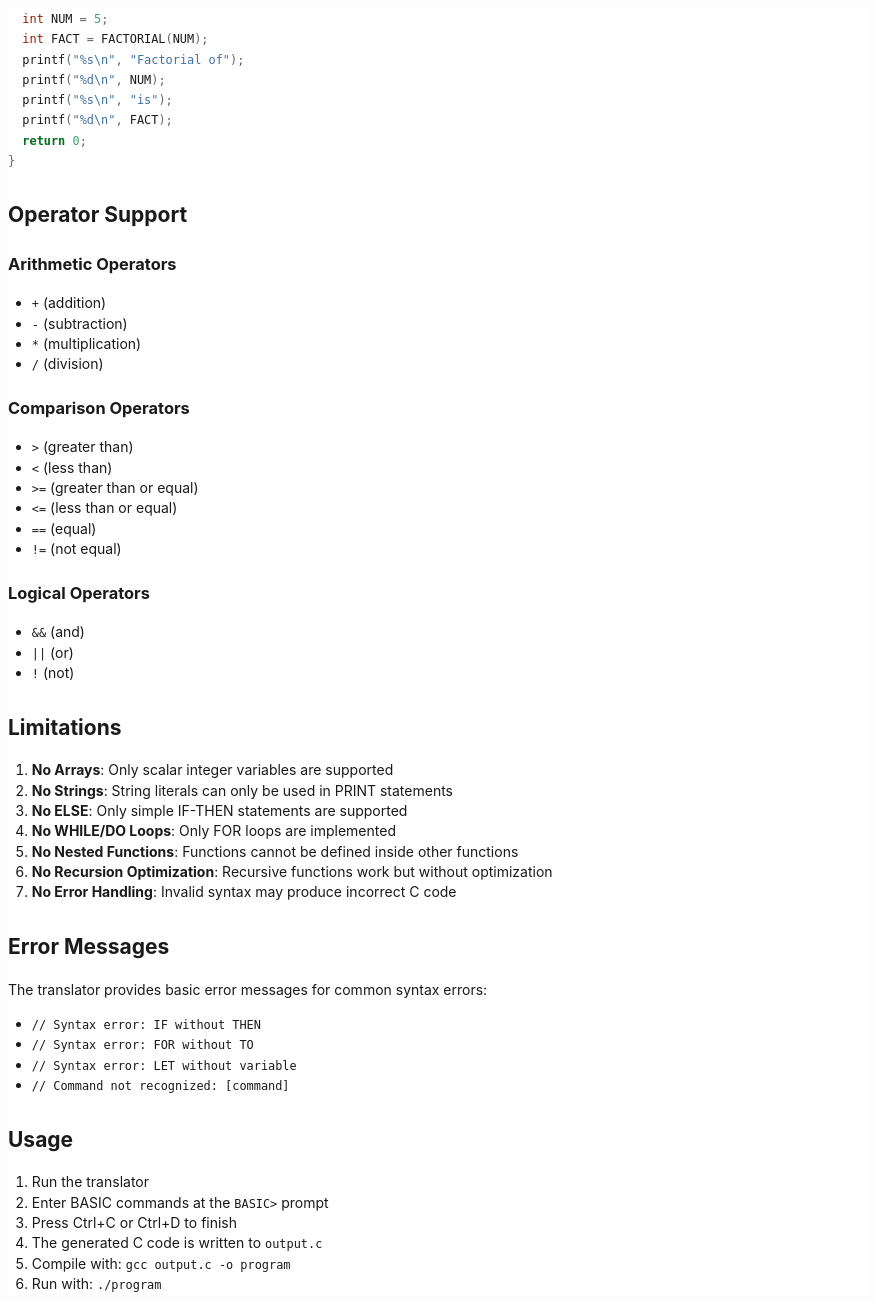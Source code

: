 ```c
  int NUM = 5;
  int FACT = FACTORIAL(NUM);
  printf("%s\n", "Factorial of");
  printf("%d\n", NUM);
  printf("%s\n", "is");
  printf("%d\n", FACT);
  return 0;
}
```

## Operator Support

### Arithmetic Operators
- `+` (addition)
- `-` (subtraction)
- `*` (multiplication)
- `/` (division)

### Comparison Operators
- `>` (greater than)
- `<` (less than)
- `>=` (greater than or equal)
- `<=` (less than or equal)
- `==` (equal)
- `!=` (not equal)

### Logical Operators
- `&&` (and)
- `||` (or)
- `!` (not)

## Limitations

1. **No Arrays**: Only scalar integer variables are supported
2. **No Strings**: String literals can only be used in PRINT statements
3. **No ELSE**: Only simple IF-THEN statements are supported
4. **No WHILE/DO Loops**: Only FOR loops are implemented
5. **No Nested Functions**: Functions cannot be defined inside other functions
6. **No Recursion Optimization**: Recursive functions work but without optimization
7. **No Error Handling**: Invalid syntax may produce incorrect C code

## Error Messages

The translator provides basic error messages for common syntax errors:
- `// Syntax error: IF without THEN`
- `// Syntax error: FOR without TO`
- `// Syntax error: LET without variable`
- `// Command not recognized: [command]`

## Usage

1. Run the translator
2. Enter BASIC commands at the `BASIC>` prompt
3. Press Ctrl+C or Ctrl+D to finish
4. The generated C code is written to `output.c`
5. Compile with: `gcc output.c -o program`
6. Run with: `./program`